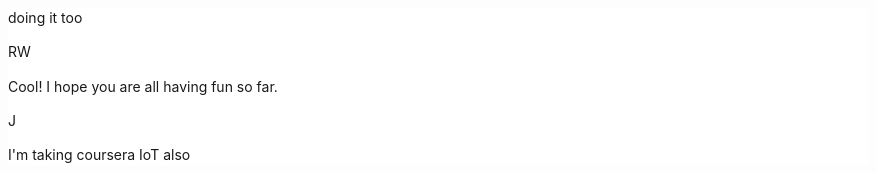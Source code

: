 










doing it too




















RW












Cool! I hope you are all having fun so far.




















J












I'm taking coursera IoT also







